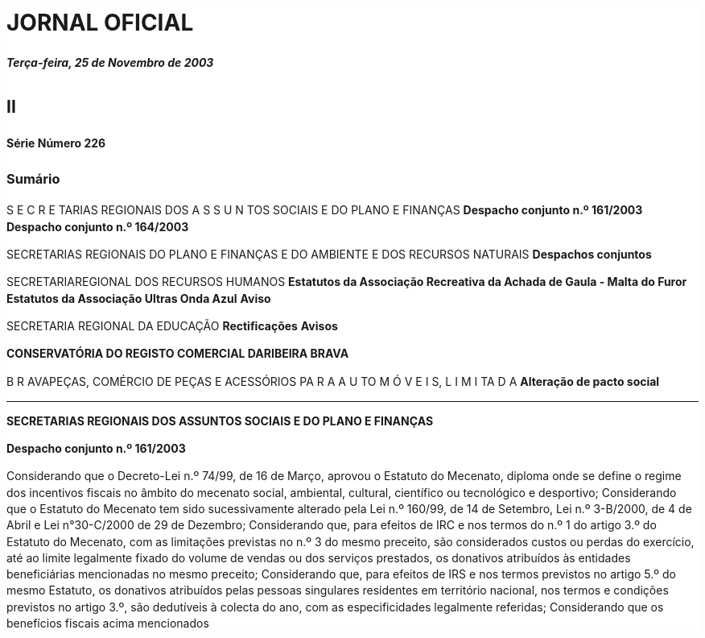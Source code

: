 # JORNAL OFICIAL

##### Terça-feira, 25 de Novembro de 2003

## II

#### Série Número 226

### **Sumário**

S E C R E TARIAS REGIONAIS DOS A S S U N TOS SOCIAIS E DO PLANO E
FINANÇAS
**Despacho conjunto n.º 161/2003**
**Despacho conjunto n.º 164/2003**


SECRETARIAS REGIONAIS DO PLANO E FINANÇAS E DO AMBIENTE E DOS
RECURSOS NATURAIS
**Despachos conjuntos**


SECRETARIAREGIONAL DOS RECURSOS HUMANOS
**Estatutos da Associação Recreativa da Achada de Gaula - Malta do Furor**
**Estatutos da Associação Ultras Onda Azul**
**Aviso**


SECRETARIA REGIONAL DA EDUCAÇÃO
**Rectificações**
**Avisos**


**CONSERVATÓRIA DO REGISTO COMERCIAL DARIBEIRA BRAVA**


B R AVAPEÇAS, COMÉRCIO DE PEÇAS E ACESSÓRIOS PA R A A U TO M Ó V E I S,
L I M I TA D A
**Alteração de pacto social**




---

**SECRETARIAS REGIONAIS DOS ASSUNTOS SOCIAIS E
DO PLANO E FINANÇAS**


**Despacho conjunto n.º 161/2003**


Considerando que o Decreto-Lei n.º 74/99, de 16 de Março,
aprovou o Estatuto do Mecenato, diploma onde se define o
regime dos incentivos fiscais no âmbito do mecenato social,
ambiental, cultural, científico ou tecnológico e desportivo;
Considerando que o Estatuto do Mecenato tem sido sucessivamente alterado pela Lei n.º 160/99, de 14 de Setembro, Lei n.º
3-B/2000, de 4 de Abril e Lei n°30-C/2000 de 29 de Dezembro;
Considerando que, para efeitos de IRC e nos termos do n.º 1
do artigo 3.º do Estatuto do Mecenato, com as limitações
previstas no n.º 3 do mesmo preceito, são considerados custos ou
perdas do exercício, até ao limite legalmente fixado do volume
de vendas ou dos serviços prestados, os donativos atribuídos às
entidades beneficiárias mencionadas no mesmo preceito;
Considerando que, para efeitos de IRS e nos termos previstos
no artigo 5.º do mesmo Estatuto, os donativos atribuídos pelas
pessoas singulares residentes em território nacional, nos termos
e condições previstos no artigo 3.º, são dedutíveis à colecta do
ano, com as especificidades legalmente referidas;
Considerando que os benefícios fiscais acima mencionados